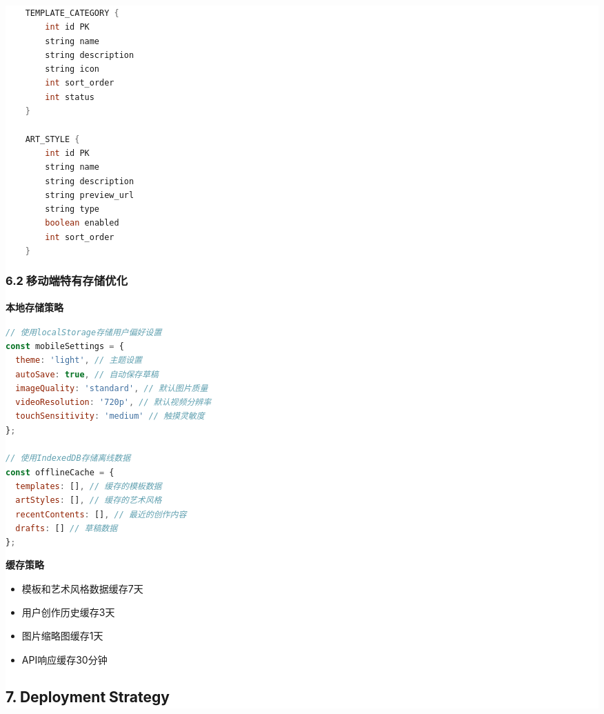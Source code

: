 ```Java
    TEMPLATE_CATEGORY {
        int id PK
        string name
        string description
        string icon
        int sort_order
        int status
    }
    
    ART_STYLE {
        int id PK
        string name
        string description
        string preview_url
        string type
        boolean enabled
        int sort_order
    }
```

### 6.2 移动端特有存储优化

**本地存储策略**

```javascript
// 使用localStorage存储用户偏好设置
const mobileSettings = {
  theme: 'light', // 主题设置
  autoSave: true, // 自动保存草稿
  imageQuality: 'standard', // 默认图片质量
  videoResolution: '720p', // 默认视频分辨率
  touchSensitivity: 'medium' // 触摸灵敏度
};

// 使用IndexedDB存储离线数据
const offlineCache = {
  templates: [], // 缓存的模板数据
  artStyles: [], // 缓存的艺术风格
  recentContents: [], // 最近的创作内容
  drafts: [] // 草稿数据
};
```

**缓存策略**

* 模板和艺术风格数据缓存7天

* 用户创作历史缓存3天

* 图片缩略图缓存1天

* API响应缓存30分钟

## 7. Deployment Strategy
